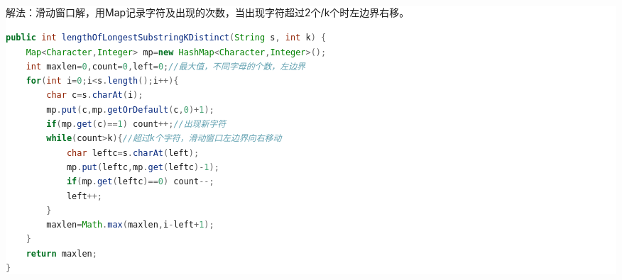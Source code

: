 解法：滑动窗口解，用Map记录字符及出现的次数，当出现字符超过2个/k个时左边界右移。

```java
public int lengthOfLongestSubstringKDistinct(String s, int k) {
    Map<Character,Integer> mp=new HashMap<Character,Integer>();
    int maxlen=0,count=0,left=0;//最大值，不同字母的个数，左边界
    for(int i=0;i<s.length();i++){
        char c=s.charAt(i);
        mp.put(c,mp.getOrDefault(c,0)+1);
        if(mp.get(c)==1) count++;//出现新字符
        while(count>k){//超过k个字符，滑动窗口左边界向右移动
            char leftc=s.charAt(left);
            mp.put(leftc,mp.get(leftc)-1);
            if(mp.get(leftc)==0) count--;
            left++;
        }
        maxlen=Math.max(maxlen,i-left+1);
    }
    return maxlen;
}
```

